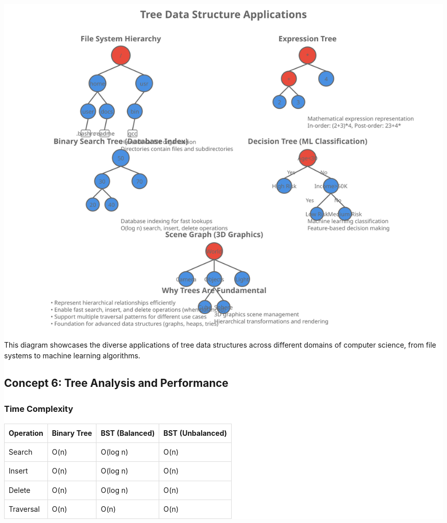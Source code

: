 ![Tree Applications](../../../../resources/dsa_cpp/tree_applications.svg)

This diagram showcases the diverse applications of tree data structures across different domains of computer science, from file systems to machine learning algorithms.

## Concept 6: Tree Analysis and Performance

### Time Complexity

<table style="border-collapse: collapse;">
<thead>
<tr><th style="padding: 8px; border: 1px solid #ddd;">Operation</th><th style="padding: 8px; border: 1px solid #ddd;">Binary Tree</th><th style="padding: 8px; border: 1px solid #ddd;">BST (Balanced)</th><th style="padding: 8px; border: 1px solid #ddd;">BST (Unbalanced)</th></tr>
</thead>
<tbody>
<tr><td style="padding: 8px; border: 1px solid #ddd;">Search</td><td style="padding: 8px; border: 1px solid #ddd;">O(n)</td><td style="padding: 8px; border: 1px solid #ddd;">O(log n)</td><td style="padding: 8px; border: 1px solid #ddd;">O(n)</td></tr>
<tr><td style="padding: 8px; border: 1px solid #ddd;">Insert</td><td style="padding: 8px; border: 1px solid #ddd;">O(n)</td><td style="padding: 8px; border: 1px solid #ddd;">O(log n)</td><td style="padding: 8px; border: 1px solid #ddd;">O(n)</td></tr>
<tr><td style="padding: 8px; border: 1px solid #ddd;">Delete</td><td style="padding: 8px; border: 1px solid #ddd;">O(n)</td><td style="padding: 8px; border: 1px solid #ddd;">O(log n)</td><td style="padding: 8px; border: 1px solid #ddd;">O(n)</td></tr>
<tr><td style="padding: 8px; border: 1px solid #ddd;">Traversal</td><td style="padding: 8px; border: 1px solid #ddd;">O(n)</td><td style="padding: 8px; border: 1px solid #ddd;">O(n)</td><td style="padding: 8px; border: 1px solid #ddd;">O(n)</td></tr>
</tbody>
</table>
